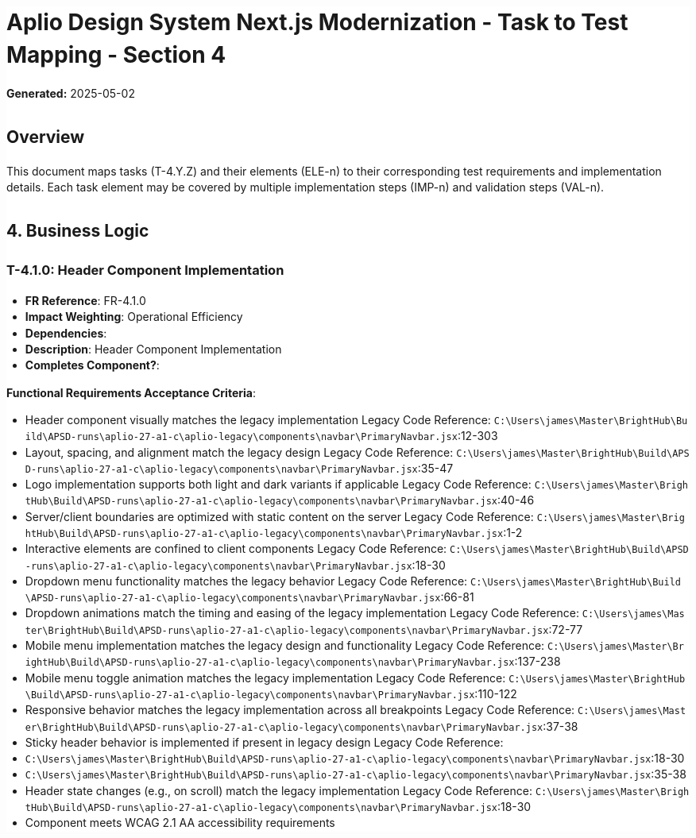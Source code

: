 # Aplio Design System Next.js Modernization - Task to Test Mapping - Section 4
**Generated:** 2025-05-02

## Overview
This document maps tasks (T-4.Y.Z) and their elements (ELE-n) to their corresponding test requirements and implementation details. Each task element may be covered by multiple implementation steps (IMP-n) and validation steps (VAL-n).

## 4. Business Logic

### T-4.1.0: Header Component Implementation

- **FR Reference**: FR-4.1.0
- **Impact Weighting**: Operational Efficiency
- **Dependencies**: 
- **Description**: Header Component Implementation
- **Completes Component?**: 

**Functional Requirements Acceptance Criteria**:
- Header component visually matches the legacy implementation
Legacy Code Reference: `C:\Users\james\Master\BrightHub\Build\APSD-runs\aplio-27-a1-c\aplio-legacy\components\navbar\PrimaryNavbar.jsx`:12-303
- Layout, spacing, and alignment match the legacy design
Legacy Code Reference: `C:\Users\james\Master\BrightHub\Build\APSD-runs\aplio-27-a1-c\aplio-legacy\components\navbar\PrimaryNavbar.jsx`:35-47
- Logo implementation supports both light and dark variants if applicable
Legacy Code Reference: `C:\Users\james\Master\BrightHub\Build\APSD-runs\aplio-27-a1-c\aplio-legacy\components\navbar\PrimaryNavbar.jsx`:40-46
- Server/client boundaries are optimized with static content on the server
Legacy Code Reference: `C:\Users\james\Master\BrightHub\Build\APSD-runs\aplio-27-a1-c\aplio-legacy\components\navbar\PrimaryNavbar.jsx`:1-2
- Interactive elements are confined to client components
Legacy Code Reference: `C:\Users\james\Master\BrightHub\Build\APSD-runs\aplio-27-a1-c\aplio-legacy\components\navbar\PrimaryNavbar.jsx`:18-30
- Dropdown menu functionality matches the legacy behavior
Legacy Code Reference: `C:\Users\james\Master\BrightHub\Build\APSD-runs\aplio-27-a1-c\aplio-legacy\components\navbar\PrimaryNavbar.jsx`:66-81
- Dropdown animations match the timing and easing of the legacy implementation
Legacy Code Reference: `C:\Users\james\Master\BrightHub\Build\APSD-runs\aplio-27-a1-c\aplio-legacy\components\navbar\PrimaryNavbar.jsx`:72-77
- Mobile menu implementation matches the legacy design and functionality
Legacy Code Reference: `C:\Users\james\Master\BrightHub\Build\APSD-runs\aplio-27-a1-c\aplio-legacy\components\navbar\PrimaryNavbar.jsx`:137-238
- Mobile menu toggle animation matches the legacy implementation
Legacy Code Reference: `C:\Users\james\Master\BrightHub\Build\APSD-runs\aplio-27-a1-c\aplio-legacy\components\navbar\PrimaryNavbar.jsx`:110-122
- Responsive behavior matches the legacy implementation across all breakpoints
Legacy Code Reference: `C:\Users\james\Master\BrightHub\Build\APSD-runs\aplio-27-a1-c\aplio-legacy\components\navbar\PrimaryNavbar.jsx`:37-38
- Sticky header behavior is implemented if present in legacy design
Legacy Code Reference:
- `C:\Users\james\Master\BrightHub\Build\APSD-runs\aplio-27-a1-c\aplio-legacy\components\navbar\PrimaryNavbar.jsx`:18-30
- `C:\Users\james\Master\BrightHub\Build\APSD-runs\aplio-27-a1-c\aplio-legacy\components\navbar\PrimaryNavbar.jsx`:35-38
- Header state changes (e.g., on scroll) match the legacy implementation
Legacy Code Reference: `C:\Users\james\Master\BrightHub\Build\APSD-runs\aplio-27-a1-c\aplio-legacy\components\navbar\PrimaryNavbar.jsx`:18-30
- Component meets WCAG 2.1 AA accessibility requirements